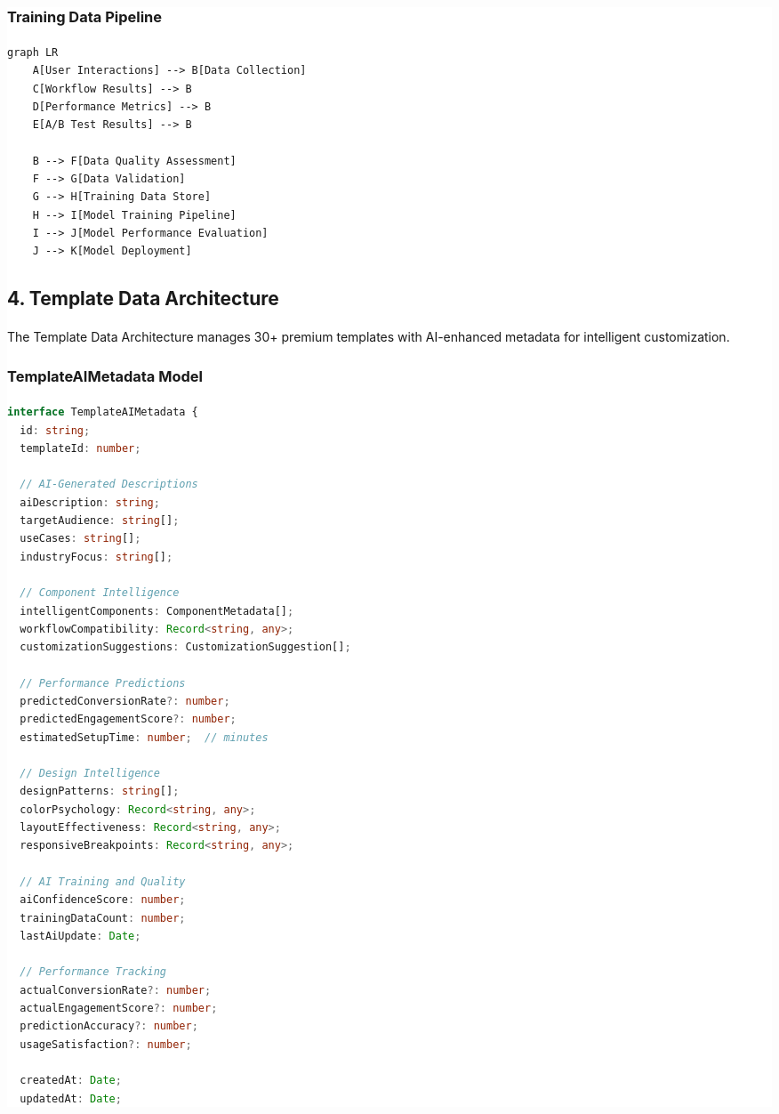 ### Training Data Pipeline

```mermaid
graph LR
    A[User Interactions] --> B[Data Collection]
    C[Workflow Results] --> B
    D[Performance Metrics] --> B
    E[A/B Test Results] --> B
    
    B --> F[Data Quality Assessment]
    F --> G[Data Validation]
    G --> H[Training Data Store]
    H --> I[Model Training Pipeline]
    I --> J[Model Performance Evaluation]
    J --> K[Model Deployment]
```

## 4. Template Data Architecture

The Template Data Architecture manages 30+ premium templates with AI-enhanced metadata for intelligent customization.

### TemplateAIMetadata Model

```typescript
interface TemplateAIMetadata {
  id: string;
  templateId: number;
  
  // AI-Generated Descriptions
  aiDescription: string;
  targetAudience: string[];
  useCases: string[];
  industryFocus: string[];
  
  // Component Intelligence
  intelligentComponents: ComponentMetadata[];
  workflowCompatibility: Record<string, any>;
  customizationSuggestions: CustomizationSuggestion[];
  
  // Performance Predictions
  predictedConversionRate?: number;
  predictedEngagementScore?: number;
  estimatedSetupTime: number;  // minutes
  
  // Design Intelligence
  designPatterns: string[];
  colorPsychology: Record<string, any>;
  layoutEffectiveness: Record<string, any>;
  responsiveBreakpoints: Record<string, any>;
  
  // AI Training and Quality
  aiConfidenceScore: number;
  trainingDataCount: number;
  lastAiUpdate: Date;
  
  // Performance Tracking
  actualConversionRate?: number;
  actualEngagementScore?: number;
  predictionAccuracy?: number;
  usageSatisfaction?: number;
  
  createdAt: Date;
  updatedAt: Date;
```